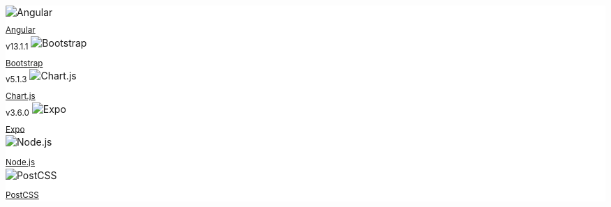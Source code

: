 <td align='center'>
  <img width='36' height='36' src='https://img.stackshare.io/service/3745/cb8U-gL6_400x400.jpg' alt='Angular'>
  <br>
  <sub><a href="https://angular.io">Angular</a></sub>
  <br>
  <sub>v13.1.1</sub>
</td>

<td align='center'>
  <img width='36' height='36' src='https://img.stackshare.io/service/1101/C9QJ7V3X.png' alt='Bootstrap'>
  <br>
  <sub><a href="http://getbootstrap.com/">Bootstrap</a></sub>
  <br>
  <sub>v5.1.3</sub>
</td>

<td align='center'>
  <img width='36' height='36' src='https://img.stackshare.io/service/3866/_GD1-XrU_400x400.jpg' alt='Chart.js'>
  <br>
  <sub><a href="http://www.chartjs.org/">Chart.js</a></sub>
  <br>
  <sub>v3.6.0</sub>
</td>

<td align='center'>
  <img width='36' height='36' src='https://img.stackshare.io/service/5795/default_683a3de22a6983c41f27b04348f4c7380c5e3c21.jpg' alt='Expo'>
  <br>
  <sub><a href="https://expo.dev/">Expo</a></sub>
  <br>
  <sub></sub>
</td>

<td align='center'>
  <img width='36' height='36' src='https://img.stackshare.io/service/1011/n1JRsFeB_400x400.png' alt='Node.js'>
  <br>
  <sub><a href="http://nodejs.org/">Node.js</a></sub>
  <br>
  <sub></sub>
</td>

</tr>
<tr>
  <td align='center'>
  <img width='36' height='36' src='https://img.stackshare.io/service/3339/rlFcjEdI.png' alt='PostCSS'>
  <br>
  <sub><a href="https://github.com/postcss/postcss">PostCSS</a></sub>
  <br>
  <sub></sub>
</td>
